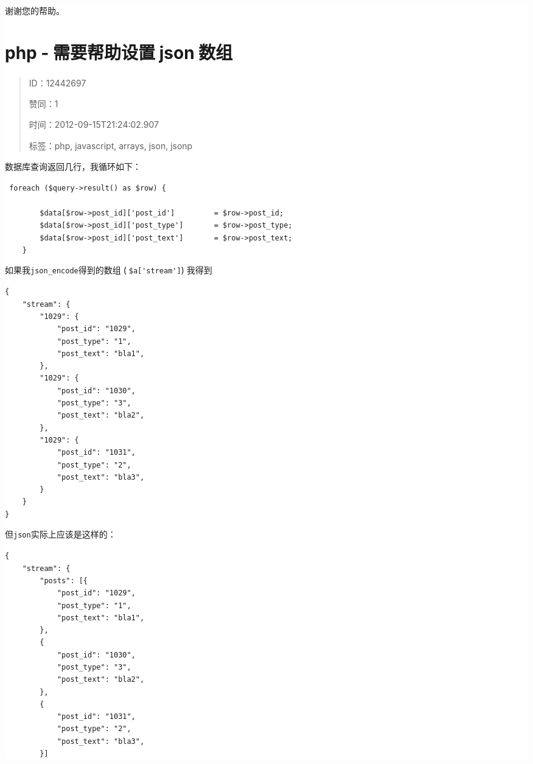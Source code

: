 谢谢您的帮助。

# php - 需要帮助设置 json 数组

> ID：12442697
> 
> 赞同：1
> 
> 时间：2012-09-15T21:24:02.907
> 
> 标签：php, javascript, arrays, json, jsonp

数据库查询返回几行，我循环如下：

```
 foreach ($query->result() as $row) {

        $data[$row->post_id]['post_id']         = $row->post_id;
        $data[$row->post_id]['post_type']       = $row->post_type;
        $data[$row->post_id]['post_text']       = $row->post_text;
    } 
```

如果我`json_encode`得到的数组 ( `$a['stream']`) 我得到

```
{
    "stream": {
        "1029": {
            "post_id": "1029",
            "post_type": "1",
            "post_text": "bla1",
        },
        "1029": {
            "post_id": "1030",
            "post_type": "3",
            "post_text": "bla2",
        },
        "1029": {
            "post_id": "1031",
            "post_type": "2",
            "post_text": "bla3",            
        }
    }
} 
```

但`json`实际上应该是这样的：

```
{
    "stream": {
        "posts": [{
            "post_id": "1029",
            "post_type": "1",
            "post_text": "bla1",
        },
        {
            "post_id": "1030",
            "post_type": "3",
            "post_text": "bla2",
        },
        {
            "post_id": "1031",
            "post_type": "2",
            "post_text": "bla3",            
        }]
```